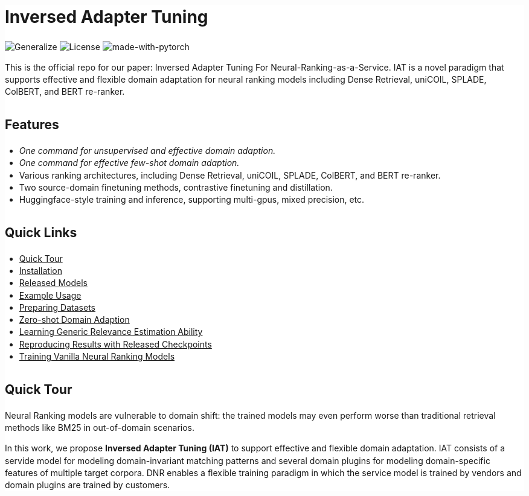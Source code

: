 # Inversed Adapter Tuning

<p align="left">
    <img alt="Generalize" src="https://img.shields.io/badge/NeuralIR-Disentangle-blueviolet">
    </a>
    <img alt="License" src="https://img.shields.io/badge/License-MIT-blue.svg">
    </a>
    <a>
    <img alt="made-with-pytorch" src="https://img.shields.io/badge/Made%20with-Pytorch-red.svg">
    </a>
    </a>
</p>

This is the official repo for our paper: Inversed Adapter Tuning For Neural-Ranking-as-a-Service. IAT is a novel paradigm that supports effective and flexible domain adaptation for neural ranking models including Dense Retrieval, uniCOIL, SPLADE, ColBERT, and BERT re-ranker.

## Features

- *One command for unsupervised and effective domain adaption.*
- *One command for effective few-shot domain adaption.*
- Various ranking architectures, including Dense Retrieval, uniCOIL, SPLADE, ColBERT, and BERT re-ranker. 
- Two source-domain finetuning methods, contrastive finetuning and distillation. 
- Huggingface-style training and inference, supporting multi-gpus, mixed precision, etc.


## Quick Links

- [Quick Tour](#quick-tour)
- [Installation](#installation)
- [Released Models](#released-models)
- [Example Usage](#example-usage)
- [Preparing Datasets](#preparing-datasets)
- [Zero-shot Domain Adaption](#zero-shot-domain-adaption)
- [Learning Generic Relevance Estimation Ability](#learning-generic-relevance-estimation-ability)
- [Reproducing Results with Released Checkpoints](#reproducing-results-with-released-checkpoints)
- [Training Vanilla Neural Ranking Models](#training-vanilla-neural-ranking-models)
    

## Quick Tour

Neural Ranking models are vulnerable to domain shift: the trained models may even perform worse than traditional retrieval methods like BM25 in out-of-domain scenarios.

In this work, we propose **Inversed Adapter Tuning (IAT)** to support effective and flexible domain adaptation. 
IAT consists of a servide model for modeling domain-invariant matching patterns and several domain plugins for modeling domain-specific features of multiple target corpora. 
DNR enables a flexible training paradigm in which the service model is trained by vendors and domain plugins are trained by customers. 
